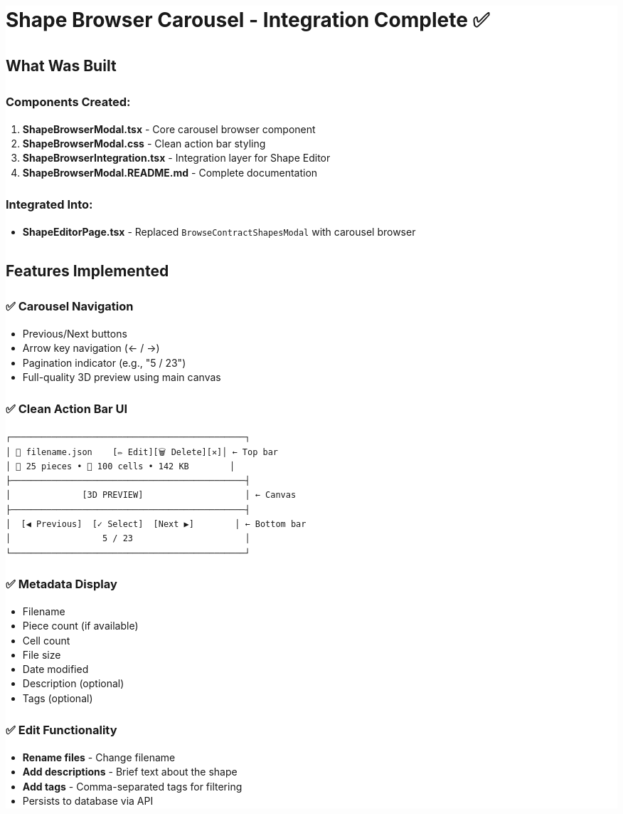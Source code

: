 # Shape Browser Carousel - Integration Complete ✅

## What Was Built

### Components Created:
1. **ShapeBrowserModal.tsx** - Core carousel browser component
2. **ShapeBrowserModal.css** - Clean action bar styling
3. **ShapeBrowserIntegration.tsx** - Integration layer for Shape Editor
4. **ShapeBrowserModal.README.md** - Complete documentation

### Integrated Into:
- **ShapeEditorPage.tsx** - Replaced `BrowseContractShapesModal` with carousel browser

## Features Implemented

### ✅ Carousel Navigation
- Previous/Next buttons
- Arrow key navigation (← / →)
- Pagination indicator (e.g., "5 / 23")
- Full-quality 3D preview using main canvas

### ✅ Clean Action Bar UI
```
┌──────────────────────────────────────────────┐
│ 📄 filename.json    [✏️ Edit][🗑️ Delete][✕]│ ← Top bar
│ 🧩 25 pieces • 🔵 100 cells • 142 KB        │
├──────────────────────────────────────────────┤
│              [3D PREVIEW]                    │ ← Canvas
├──────────────────────────────────────────────┤
│  [◀ Previous]  [✓ Select]  [Next ▶]        │ ← Bottom bar
│                  5 / 23                      │
└──────────────────────────────────────────────┘
```

### ✅ Metadata Display
- Filename
- Piece count (if available)
- Cell count
- File size
- Date modified
- Description (optional)
- Tags (optional)

### ✅ Edit Functionality
- **Rename files** - Change filename
- **Add descriptions** - Brief text about the shape
- **Add tags** - Comma-separated tags for filtering
- Persists to database via API
